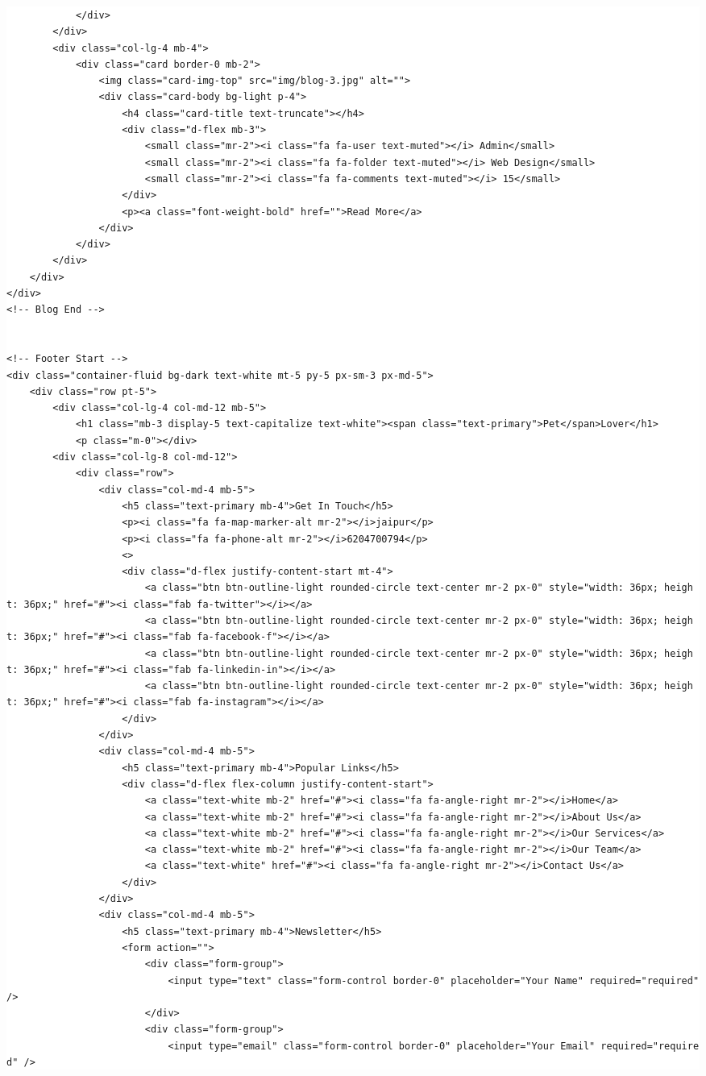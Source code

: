                 </div>
            </div>
            <div class="col-lg-4 mb-4">
                <div class="card border-0 mb-2">
                    <img class="card-img-top" src="img/blog-3.jpg" alt="">
                    <div class="card-body bg-light p-4">
                        <h4 class="card-title text-truncate"></h4>
                        <div class="d-flex mb-3">
                            <small class="mr-2"><i class="fa fa-user text-muted"></i> Admin</small>
                            <small class="mr-2"><i class="fa fa-folder text-muted"></i> Web Design</small>
                            <small class="mr-2"><i class="fa fa-comments text-muted"></i> 15</small>
                        </div>
                        <p><a class="font-weight-bold" href="">Read More</a>
                    </div>
                </div>
            </div>
        </div>
    </div>
    <!-- Blog End -->


    <!-- Footer Start -->
    <div class="container-fluid bg-dark text-white mt-5 py-5 px-sm-3 px-md-5">
        <div class="row pt-5">
            <div class="col-lg-4 col-md-12 mb-5">
                <h1 class="mb-3 display-5 text-capitalize text-white"><span class="text-primary">Pet</span>Lover</h1>
                <p class="m-0"></div>
            <div class="col-lg-8 col-md-12">
                <div class="row">
                    <div class="col-md-4 mb-5">
                        <h5 class="text-primary mb-4">Get In Touch</h5>
                        <p><i class="fa fa-map-marker-alt mr-2"></i>jaipur</p>
                        <p><i class="fa fa-phone-alt mr-2"></i>6204700794</p>
                        <>
                        <div class="d-flex justify-content-start mt-4">
                            <a class="btn btn-outline-light rounded-circle text-center mr-2 px-0" style="width: 36px; height: 36px;" href="#"><i class="fab fa-twitter"></i></a>
                            <a class="btn btn-outline-light rounded-circle text-center mr-2 px-0" style="width: 36px; height: 36px;" href="#"><i class="fab fa-facebook-f"></i></a>
                            <a class="btn btn-outline-light rounded-circle text-center mr-2 px-0" style="width: 36px; height: 36px;" href="#"><i class="fab fa-linkedin-in"></i></a>
                            <a class="btn btn-outline-light rounded-circle text-center mr-2 px-0" style="width: 36px; height: 36px;" href="#"><i class="fab fa-instagram"></i></a>
                        </div>
                    </div>
                    <div class="col-md-4 mb-5">
                        <h5 class="text-primary mb-4">Popular Links</h5>
                        <div class="d-flex flex-column justify-content-start">
                            <a class="text-white mb-2" href="#"><i class="fa fa-angle-right mr-2"></i>Home</a>
                            <a class="text-white mb-2" href="#"><i class="fa fa-angle-right mr-2"></i>About Us</a>
                            <a class="text-white mb-2" href="#"><i class="fa fa-angle-right mr-2"></i>Our Services</a>
                            <a class="text-white mb-2" href="#"><i class="fa fa-angle-right mr-2"></i>Our Team</a>
                            <a class="text-white" href="#"><i class="fa fa-angle-right mr-2"></i>Contact Us</a>
                        </div>
                    </div>
                    <div class="col-md-4 mb-5">
                        <h5 class="text-primary mb-4">Newsletter</h5>
                        <form action="">
                            <div class="form-group">
                                <input type="text" class="form-control border-0" placeholder="Your Name" required="required" />
                            </div>
                            <div class="form-group">
                                <input type="email" class="form-control border-0" placeholder="Your Email" required="required" />